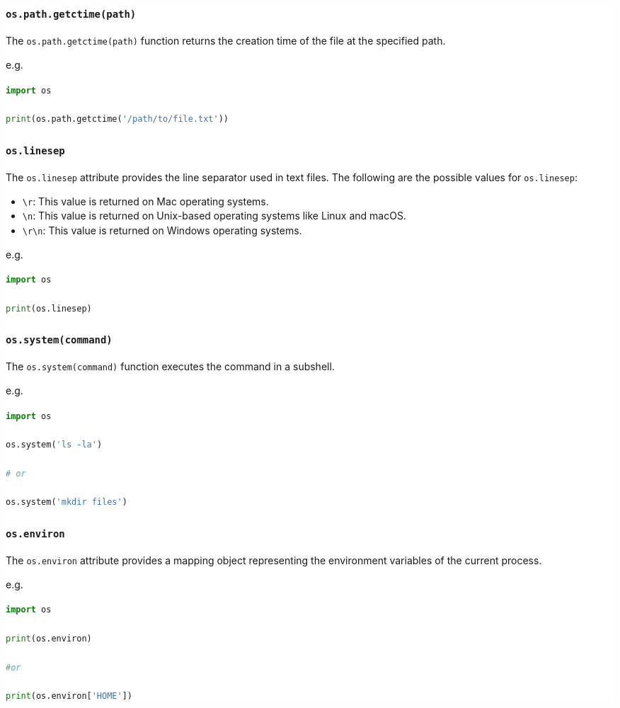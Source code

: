 ### `os.path.getctime(path)`

The `os.path.getctime(path)` function returns the creation time of the file at the specified path.

e.g.

```python
import os

print(os.path.getctime('/path/to/file.txt'))
```

### `os.linesep`

The `os.linesep` attribute provides the line separator used in text files. The following are the possible values for `os.linesep`:

- `\r`: This value is returned on Mac operating systems.
- `\n`: This value is returned on Unix-based operating systems like Linux and macOS.
- `\r\n`: This value is returned on Windows operating systems.

e.g.

```python
import os

print(os.linesep)
```

### `os.system(command)`

The `os.system(command)` function executes the command in a subshell.

e.g.

```python
import os

os.system('ls -la')

# or

os.system('mkdir files')
```

### `os.environ`

The `os.environ` attribute provides a mapping object representing the environment variables of the current process.

e.g.

```python
import os

print(os.environ)

#or

print(os.environ['HOME'])

```
